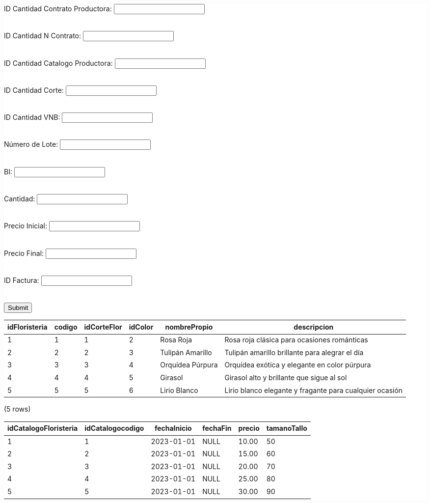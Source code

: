   <label for="idCantidadContratoProductora">ID Cantidad Contrato Productora:</label>
  <input type="number" id="idCantidadContratoProductora" name="idCantidadContratoProductora"><br><br>
  
  <label for="idCantidad_NContrato">ID Cantidad N Contrato:</label>
  <input type="number" id="idCantidad_NContrato" name="idCantidad_NContrato"><br><br>
  
  <label for="idCantidadCatalogoProductora">ID Cantidad Catalogo Productora:</label>
  <input type="number" id="idCantidadCatalogoProductora" name="idCantidadCatalogoProductora"><br><br>
  
  <label for="idCantidadCorte">ID Cantidad Corte:</label>
  <input type="number" id="idCantidadCorte" name="idCantidadCorte"><br><br>
  
  <label for="idCantidadvnb">ID Cantidad VNB:</label>
  <input type="number" id="idCantidadvnb" name="idCantidadvnb"><br><br>
  
  <label for="NumLote">Número de Lote:</label>
  <input type="number" id="NumLote" name="NumLote"><br><br>
  
  <label for="bi">BI:</label>
  <input type="number" id="bi" name="bi"><br><br>
  
  <label for="cantidad">Cantidad:</label>
  <input type="number" id="cantidad" name="cantidad"><br><br>
  
  <label for="precioInicial">Precio Inicial:</label>
  <input type="number" step="0.01" id="precioInicial" name="precioInicial"><br><br>
  
  <label for="precioFinal">Precio Final:</label>
  <input type="number" step="0.01" id="precioFinal" name="precioFinal"><br><br>
  
  <label for="idFactura">ID Factura:</label>
  <input type="number" id="idFactura" name="idFactura"><br><br>
  
  <input type="submit" value="Submit">
</form>

| idFloristeria | codigo | idCorteFlor | idColor | nombrePropio       | descripcion                                      |
|---------------|--------|-------------|---------|--------------------|--------------------------------------------------|
| 1             | 1      | 1           | 2       | Rosa Roja          | Rosa roja clásica para ocasiones románticas      |
| 2             | 2      | 2           | 3       | Tulipán Amarillo   | Tulipán amarillo brillante para alegrar el día   |
| 3             | 3      | 3           | 4       | Orquídea Púrpura   | Orquídea exótica y elegante en color púrpura     |
| 4             | 4      | 4           | 5       | Girasol            | Girasol alto y brillante que sigue al sol        |
| 5             | 5      | 5           | 6       | Lirio Blanco       | Lirio blanco elegante y fragante para cualquier ocasión |

(5 rows)

| idCatalogoFloristeria | idCatalogocodigo | fechaInicio | fechaFin | precio | tamanoTallo |
|-----------------------|------------------|-------------|----------|--------|-------------|
| 1                     | 1                | 2023-01-01  | NULL     | 10.00  | 50          |
| 2                     | 2                | 2023-01-01  | NULL     | 15.00  | 60          |
| 3                     | 3                | 2023-01-01  | NULL     | 20.00  | 70          |
| 4                     | 4                | 2023-01-01  | NULL     | 25.00  | 80          |
| 5                     | 5                | 2023-01-01  | NULL     | 30.00  | 90          |

